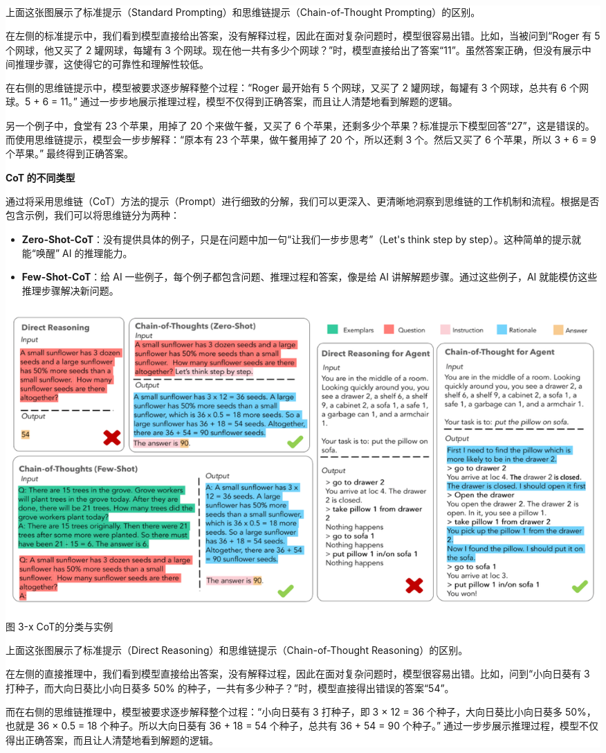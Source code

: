 上面这张图展示了标准提示（Standard Prompting）和思维链提示（Chain-of-Thought Prompting）的区别。

在左侧的标准提示中，我们看到模型直接给出答案，没有解释过程，因此在面对复杂问题时，模型很容易出错。比如，当被问到“Roger 有 5 个网球，他又买了 2 罐网球，每罐有 3 个网球。现在他一共有多少个网球？”时，模型直接给出了答案“11”。虽然答案正确，但没有展示中间推理步骤，这使得它的可靠性和理解性较低。

在右侧的思维链提示中，模型被要求逐步解释整个过程：“Roger 最开始有 5 个网球，又买了 2 罐网球，每罐有 3 个网球，总共有 6 个网球。5 + 6 = 11。” 通过一步步地展示推理过程，模型不仅得到正确答案，而且让人清楚地看到解题的逻辑。

另一个例子中，食堂有 23 个苹果，用掉了 20 个来做午餐，又买了 6 个苹果，还剩多少个苹果？标准提示下模型回答“27”，这是错误的。而使用思维链提示，模型会一步步解释：“原本有 23 个苹果，做午餐用掉了 20 个，所以还剩 3 个。然后又买了 6 个苹果，所以 3 + 6 = 9 个苹果。” 最终得到正确答案。





**CoT 的不同类型**



通过将采用思维链（CoT）方法的提示（Prompt）进行细致的分解，我们可以更深入、更清晰地洞察到思维链的工作机制和流程。根据是否包含示例，我们可以将思维链分为两种：

* **Zero-Shot-CoT**：没有提供具体的例子，只是在问题中加一句“让我们一步步思考”（Let's think step by step）。这种简单的提示就能“唤醒” AI 的推理能力。

* **Few-Shot-CoT**：给 AI 一些例子，每个例子都包含问题、推理过程和答案，像是给 AI 讲解解题步骤。通过这些例子，AI 就能模仿这些推理步骤解决新问题。



![](../images/image-1.png)

图 3-x  CoT的分类与实例

上面这张图展示了标准提示（Direct Reasoning）和思维链提示（Chain-of-Thought Reasoning）的区别。

在左侧的直接推理中，我们看到模型直接给出答案，没有解释过程，因此在面对复杂问题时，模型很容易出错。比如，问到“小向日葵有 3 打种子，而大向日葵比小向日葵多 50% 的种子，一共有多少种子？”时，模型直接得出错误的答案“54”。

而在右侧的思维链推理中，模型被要求逐步解释整个过程：“小向日葵有 3 打种子，即 3 × 12 = 36 个种子，大向日葵比小向日葵多 50%，也就是 36 × 0.5 = 18 个种子。所以大向日葵有 36 + 18 = 54 个种子，总共有 36 + 54 = 90 个种子。” 通过一步步展示推理过程，模型不仅得出正确答案，而且让人清楚地看到解题的逻辑。
